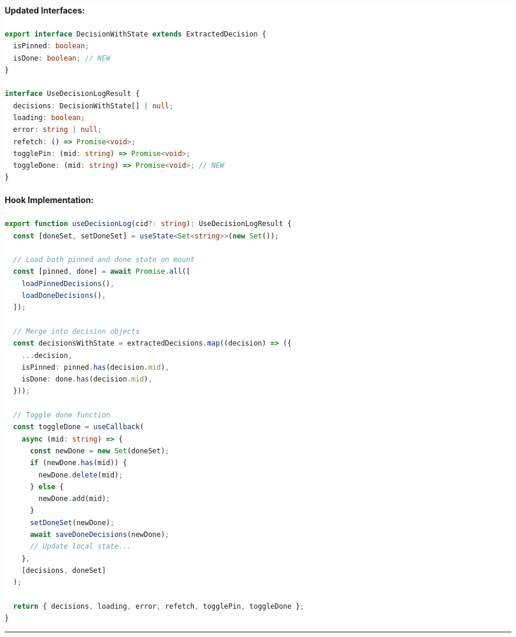 #### Updated Interfaces:

```typescript
export interface DecisionWithState extends ExtractedDecision {
  isPinned: boolean;
  isDone: boolean; // NEW
}

interface UseDecisionLogResult {
  decisions: DecisionWithState[] | null;
  loading: boolean;
  error: string | null;
  refetch: () => Promise<void>;
  togglePin: (mid: string) => Promise<void>;
  toggleDone: (mid: string) => Promise<void>; // NEW
}
```

#### Hook Implementation:

```typescript
export function useDecisionLog(cid?: string): UseDecisionLogResult {
  const [doneSet, setDoneSet] = useState<Set<string>>(new Set());

  // Load both pinned and done state on mount
  const [pinned, done] = await Promise.all([
    loadPinnedDecisions(),
    loadDoneDecisions(),
  ]);

  // Merge into decision objects
  const decisionsWithState = extractedDecisions.map((decision) => ({
    ...decision,
    isPinned: pinned.has(decision.mid),
    isDone: done.has(decision.mid),
  }));

  // Toggle done function
  const toggleDone = useCallback(
    async (mid: string) => {
      const newDone = new Set(doneSet);
      if (newDone.has(mid)) {
        newDone.delete(mid);
      } else {
        newDone.add(mid);
      }
      setDoneSet(newDone);
      await saveDoneDecisions(newDone);
      // Update local state...
    },
    [decisions, doneSet]
  );

  return { decisions, loading, error, refetch, togglePin, toggleDone };
}
```

---